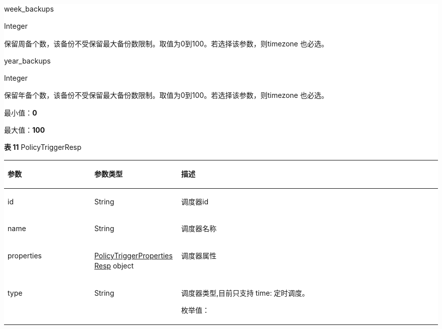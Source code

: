 </td>
</tr>
<tr><td class="cellrowborder" valign="top" width="20%" headers="mcps1.2.4.1.1 "><p>week_backups</p>
</td>
<td class="cellrowborder" valign="top" width="20%" headers="mcps1.2.4.1.2 "><p>Integer</p>
</td>
<td class="cellrowborder" valign="top" width="60%" headers="mcps1.2.4.1.3 "><p>保留周备个数，该备份不受保留最大备份数限制。取值为0到100。若选择该参数，则timezone 也必选。</p>
</td>
</tr>
<tr><td class="cellrowborder" valign="top" width="20%" headers="mcps1.2.4.1.1 "><p>year_backups</p>
</td>
<td class="cellrowborder" valign="top" width="20%" headers="mcps1.2.4.1.2 "><p>Integer</p>
</td>
<td class="cellrowborder" valign="top" width="60%" headers="mcps1.2.4.1.3 "><p>保留年备个数，该备份不受保留最大备份数限制。取值为0到100。若选择该参数，则timezone 也必选。</p>
<p>最小值：<strong>0</strong></p>
<p>最大值：<strong>100</strong></p>
</td>
</tr>
</tbody>
</table>

**表 11**  PolicyTriggerResp

<a name="response_PolicyTriggerResp"></a>
<table><thead align="left"><tr><th class="cellrowborder" valign="top" width="20%" id="mcps1.2.4.1.1"><p>参数</p>
</th>
<th class="cellrowborder" valign="top" width="20%" id="mcps1.2.4.1.2"><p>参数类型</p>
</th>
<th class="cellrowborder" valign="top" width="60%" id="mcps1.2.4.1.3"><p>描述</p>
</th>
</tr>
</thead>
<tbody><tr><td class="cellrowborder" valign="top" width="20%" headers="mcps1.2.4.1.1 "><p>id</p>
</td>
<td class="cellrowborder" valign="top" width="20%" headers="mcps1.2.4.1.2 "><p>String</p>
</td>
<td class="cellrowborder" valign="top" width="60%" headers="mcps1.2.4.1.3 "><p>调度器id</p>
</td>
</tr>
<tr><td class="cellrowborder" valign="top" width="20%" headers="mcps1.2.4.1.1 "><p>name</p>
</td>
<td class="cellrowborder" valign="top" width="20%" headers="mcps1.2.4.1.2 "><p>String</p>
</td>
<td class="cellrowborder" valign="top" width="60%" headers="mcps1.2.4.1.3 "><p>调度器名称</p>
</td>
</tr>
<tr><td class="cellrowborder" valign="top" width="20%" headers="mcps1.2.4.1.1 "><p>properties</p>
</td>
<td class="cellrowborder" valign="top" width="20%" headers="mcps1.2.4.1.2 "><p><a href="#response_PolicyTriggerPropertiesResp">PolicyTriggerPropertiesResp</a> object</p>
</td>
<td class="cellrowborder" valign="top" width="60%" headers="mcps1.2.4.1.3 "><p>调度器属性</p>
</td>
</tr>
<tr><td class="cellrowborder" valign="top" width="20%" headers="mcps1.2.4.1.1 "><p>type</p>
</td>
<td class="cellrowborder" valign="top" width="20%" headers="mcps1.2.4.1.2 "><p>String</p>
</td>
<td class="cellrowborder" valign="top" width="60%" headers="mcps1.2.4.1.3 "><p>调度器类型,目前只支持 time: 定时调度。</p>
<p>枚举值：</p>